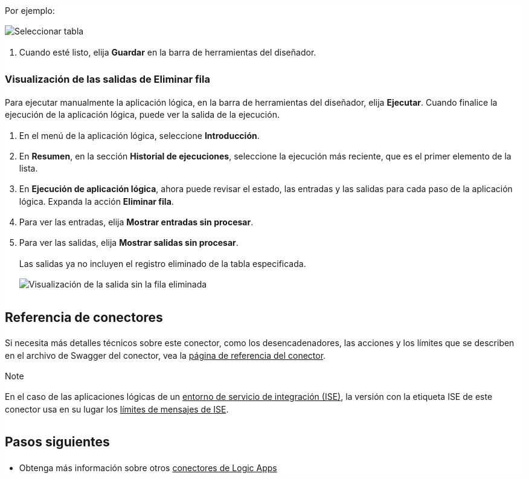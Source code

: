    Por ejemplo:

   ![Seleccionar tabla](./media/connectors-create-api-db2/db2-delete-row-action-select-table.png)

1. Cuando esté listo, elija **Guardar** en la barra de herramientas del diseñador.

### <a name="view-delete-row-outputs"></a>Visualización de las salidas de Eliminar fila

Para ejecutar manualmente la aplicación lógica, en la barra de herramientas del diseñador, elija **Ejecutar**. Cuando finalice la ejecución de la aplicación lógica, puede ver la salida de la ejecución.

1. En el menú de la aplicación lógica, seleccione **Introducción**.

1. En **Resumen**, en la sección **Historial de ejecuciones**, seleccione la ejecución más reciente, que es el primer elemento de la lista.

1. En **Ejecución de aplicación lógica**, ahora puede revisar el estado, las entradas y las salidas para cada paso de la aplicación lógica.
Expanda la acción **Eliminar fila**.

1. Para ver las entradas, elija **Mostrar entradas sin procesar**.

1. Para ver las salidas, elija **Mostrar salidas sin procesar**.

   Las salidas ya no incluyen el registro eliminado de la tabla especificada.

   ![Visualización de la salida sin la fila eliminada](./media/connectors-create-api-db2/db2-connector-delete-row-outputs.png)

## <a name="connector-reference"></a>Referencia de conectores

Si necesita más detalles técnicos sobre este conector, como los desencadenadores, las acciones y los límites que se describen en el archivo de Swagger del conector, vea la [página de referencia del conector](/connectors/db2/).

> [!NOTE]
> En el caso de las aplicaciones lógicas de un [entorno de servicio de integración (ISE)](../logic-apps/connect-virtual-network-vnet-isolated-environment-overview.md), la versión con la etiqueta ISE de este conector usa en su lugar los [límites de mensajes de ISE](../logic-apps/logic-apps-limits-and-config.md#message-size-limits).

## <a name="next-steps"></a>Pasos siguientes

* Obtenga más información sobre otros [conectores de Logic Apps](../connectors/apis-list.md)

